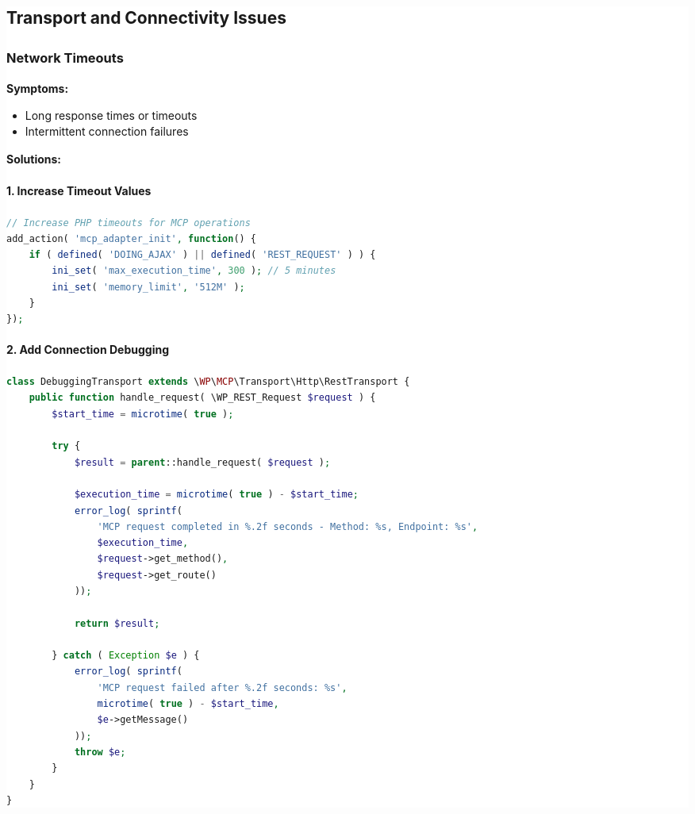 ## Transport and Connectivity Issues

### Network Timeouts

**Symptoms:**

- Long response times or timeouts
- Intermittent connection failures

**Solutions:**

#### 1. Increase Timeout Values

```php
// Increase PHP timeouts for MCP operations
add_action( 'mcp_adapter_init', function() {
    if ( defined( 'DOING_AJAX' ) || defined( 'REST_REQUEST' ) ) {
        ini_set( 'max_execution_time', 300 ); // 5 minutes
        ini_set( 'memory_limit', '512M' );
    }
});
```

#### 2. Add Connection Debugging

```php
class DebuggingTransport extends \WP\MCP\Transport\Http\RestTransport {
    public function handle_request( \WP_REST_Request $request ) {
        $start_time = microtime( true );
        
        try {
            $result = parent::handle_request( $request );
            
            $execution_time = microtime( true ) - $start_time;
            error_log( sprintf(
                'MCP request completed in %.2f seconds - Method: %s, Endpoint: %s',
                $execution_time,
                $request->get_method(),
                $request->get_route()
            ));
            
            return $result;
            
        } catch ( Exception $e ) {
            error_log( sprintf(
                'MCP request failed after %.2f seconds: %s',
                microtime( true ) - $start_time,
                $e->getMessage()
            ));
            throw $e;
        }
    }
}
```

